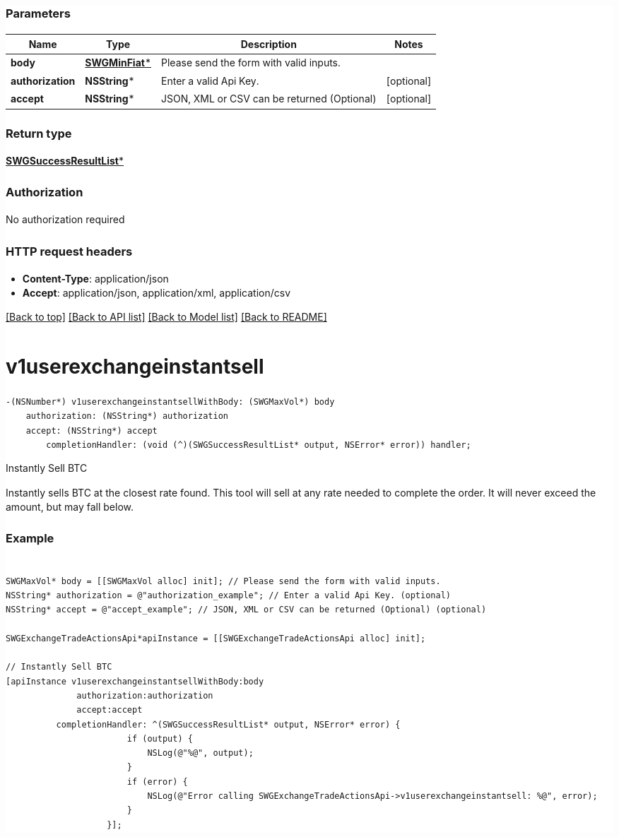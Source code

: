### Parameters

Name | Type | Description  | Notes
------------- | ------------- | ------------- | -------------
 **body** | [**SWGMinFiat***](SWGMinFiat*.md)| Please send the form with valid inputs. | 
 **authorization** | **NSString***| Enter a valid Api Key. | [optional] 
 **accept** | **NSString***| JSON, XML or CSV can be returned (Optional) | [optional] 

### Return type

[**SWGSuccessResultList***](SWGSuccessResultList.md)

### Authorization

No authorization required

### HTTP request headers

 - **Content-Type**: application/json
 - **Accept**: application/json, application/xml, application/csv

[[Back to top]](#) [[Back to API list]](../README.md#documentation-for-api-endpoints) [[Back to Model list]](../README.md#documentation-for-models) [[Back to README]](../README.md)

# **v1userexchangeinstantsell**
```objc
-(NSNumber*) v1userexchangeinstantsellWithBody: (SWGMaxVol*) body
    authorization: (NSString*) authorization
    accept: (NSString*) accept
        completionHandler: (void (^)(SWGSuccessResultList* output, NSError* error)) handler;
```

Instantly Sell BTC

Instantly sells BTC at the closest rate found. This tool will sell at any rate needed to complete the order. It will never exceed the amount, but may fall below.

### Example 
```objc

SWGMaxVol* body = [[SWGMaxVol alloc] init]; // Please send the form with valid inputs.
NSString* authorization = @"authorization_example"; // Enter a valid Api Key. (optional)
NSString* accept = @"accept_example"; // JSON, XML or CSV can be returned (Optional) (optional)

SWGExchangeTradeActionsApi*apiInstance = [[SWGExchangeTradeActionsApi alloc] init];

// Instantly Sell BTC
[apiInstance v1userexchangeinstantsellWithBody:body
              authorization:authorization
              accept:accept
          completionHandler: ^(SWGSuccessResultList* output, NSError* error) {
                        if (output) {
                            NSLog(@"%@", output);
                        }
                        if (error) {
                            NSLog(@"Error calling SWGExchangeTradeActionsApi->v1userexchangeinstantsell: %@", error);
                        }
                    }];
```
